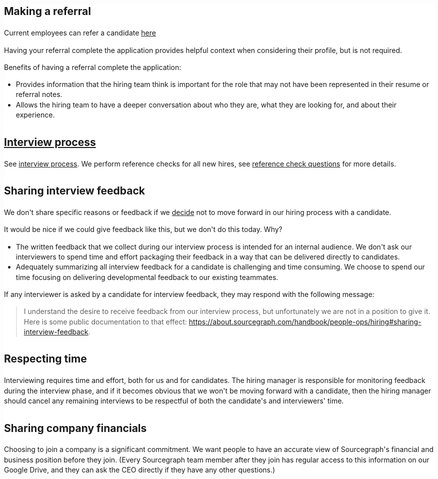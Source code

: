 ## Making a referral

Current employees can refer a candidate [here](https://hire.lever.co/referrals/new)

Having your referral complete the application provides helpful context when considering their profile, but is not required. 

Benefits of having a referral complete the application:

- Provides information that the hiring team think is important for the role that may not have been represented in their resume or referral notes.
- Allows the hiring team to have a deeper conversation about who they are, what they are looking for, and about their experience.

## [Interview process](interview_process.md)

See [interview process](interview_process.md).
We perform reference checks for all new hires, see [reference check questions](reference_check_questions.md) for more details.

## Sharing interview feedback

We don't share specific reasons or feedback if we [decide](#decision-making-process) not to move forward in our hiring process with a candidate.

It would be nice if we could give feedback like this, but we don't do this today. Why?

- The written feedback that we collect during our interview process is intended for an internal audience. We don't ask our interviewers to spend time and effort packaging their feedback in a way that can be delivered directly to candidates.
- Adequately summarizing all interview feedback for a candidate is challenging and time consuming. We choose to spend our time focusing on delivering developmental feedback to our existing teammates.

If any interviewer is asked by a candidate for interview feedback, they may respond with the following message:

> I understand the desire to receive feedback from our interview process, but unfortunately we are not in a position to give it. Here is some public documentation to that effect: https://about.sourcegraph.com/handbook/people-ops/hiring#sharing-interview-feedback.

## Respecting time

Interviewing requires time and effort, both for us and for candidates. The hiring manager is responsible for monitoring feedback during the interview phase, and if it becomes obvious that we won't be moving forward with a candidate, then the hiring manager should cancel any remaining interviews to be respectful of both the candidate's and interviewers' time.

## Sharing company financials

Choosing to join a company is a significant commitment. We want people to have an accurate view of Sourcegraph's financial and business position before they join. (Every Sourcegraph team member after they join has regular access to this information on our Google Drive, and they can ask the CEO directly if they have any other questions.)
